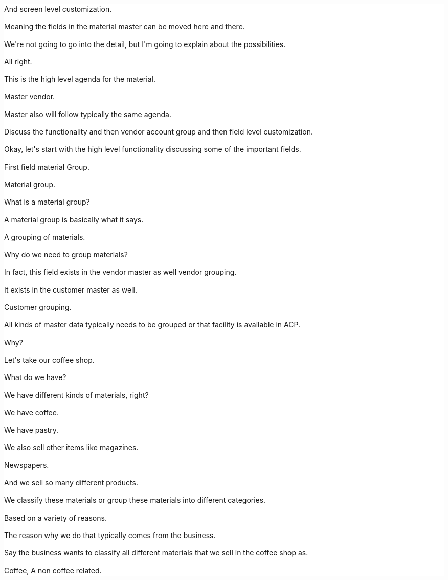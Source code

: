 And screen level customization.

Meaning the fields in the material master can be moved here and there.

We're not going to go into the detail, but I'm going to explain about the possibilities.

All right.

This is the high level agenda for the material.

Master vendor.

Master also will follow typically the same agenda.

Discuss the functionality and then vendor account group and then field level customization.

Okay, let's start with the high level functionality discussing some of the important fields.

First field material Group.

Material group.

What is a material group?

A material group is basically what it says.

A grouping of materials.

Why do we need to group materials?

In fact, this field exists in the vendor master as well vendor grouping.

It exists in the customer master as well.

Customer grouping.

All kinds of master data typically needs to be grouped or that facility is available in ACP.

Why?

Let's take our coffee shop.

What do we have?

We have different kinds of materials, right?

We have coffee.

We have pastry.

We also sell other items like magazines.

Newspapers.

And we sell so many different products.

We classify these materials or group these materials into different categories.

Based on a variety of reasons.

The reason why we do that typically comes from the business.

Say the business wants to classify all different materials that we sell in the coffee shop as.

Coffee, A non coffee related.
